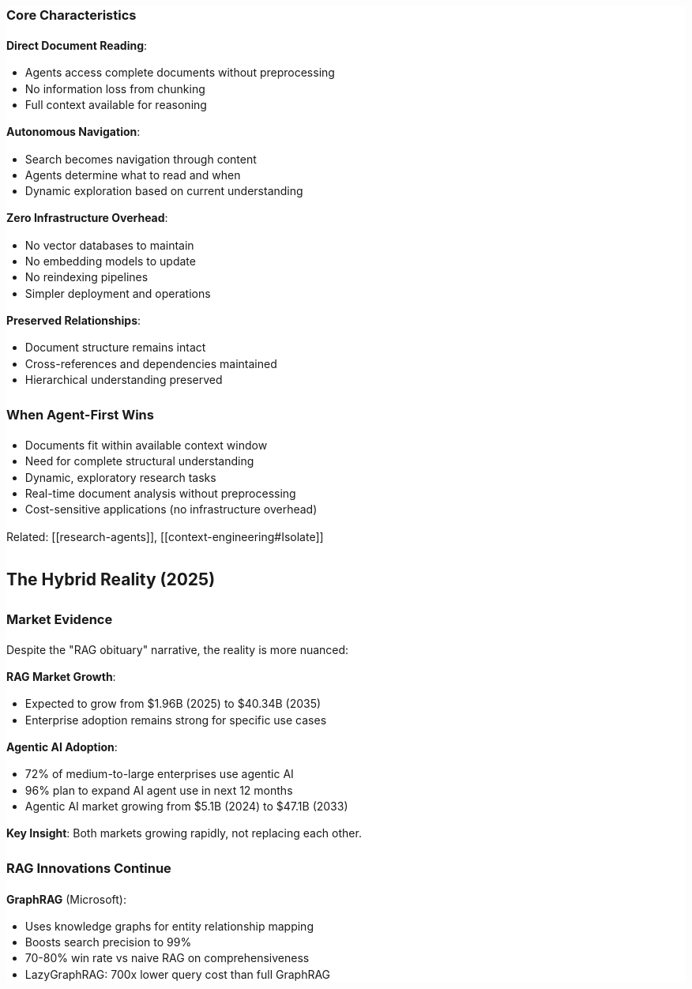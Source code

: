 ### Core Characteristics

**Direct Document Reading**:
- Agents access complete documents without preprocessing
- No information loss from chunking
- Full context available for reasoning

**Autonomous Navigation**:
- Search becomes navigation through content
- Agents determine what to read and when
- Dynamic exploration based on current understanding

**Zero Infrastructure Overhead**:
- No vector databases to maintain
- No embedding models to update
- No reindexing pipelines
- Simpler deployment and operations

**Preserved Relationships**:
- Document structure remains intact
- Cross-references and dependencies maintained
- Hierarchical understanding preserved

### When Agent-First Wins

- Documents fit within available context window
- Need for complete structural understanding
- Dynamic, exploratory research tasks
- Real-time document analysis without preprocessing
- Cost-sensitive applications (no infrastructure overhead)

Related: [[research-agents]], [[context-engineering#Isolate]]

## The Hybrid Reality (2025)

### Market Evidence

Despite the "RAG obituary" narrative, the reality is more nuanced:

**RAG Market Growth**:
- Expected to grow from $1.96B (2025) to $40.34B (2035)
- Enterprise adoption remains strong for specific use cases

**Agentic AI Adoption**:
- 72% of medium-to-large enterprises use agentic AI
- 96% plan to expand AI agent use in next 12 months
- Agentic AI market growing from $5.1B (2024) to $47.1B (2033)

**Key Insight**: Both markets growing rapidly, not replacing each other.

### RAG Innovations Continue

**GraphRAG** (Microsoft):
- Uses knowledge graphs for entity relationship mapping
- Boosts search precision to 99%
- 70-80% win rate vs naive RAG on comprehensiveness
- LazyGraphRAG: 700x lower query cost than full GraphRAG
